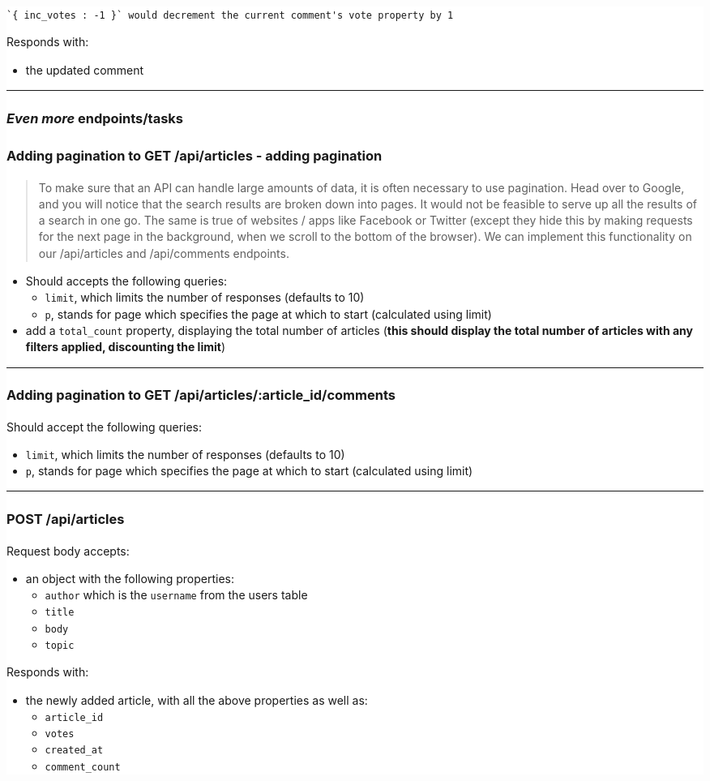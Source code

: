     `{ inc_votes : -1 }` would decrement the current comment's vote property by 1
    

Responds with:

- the updated comment

---

### ***Even more* endpoints/tasks**

### **Adding pagination to GET /api/articles - adding pagination**

> To make sure that an API can handle large amounts of data, it is often necessary to use pagination. Head over to Google, and you will notice that the search results are broken down into pages. It would not be feasible to serve up all the results of a search in one go. The same is true of websites / apps like Facebook or Twitter (except they hide this by making requests for the next page in the background, when we scroll to the bottom of the browser). We can implement this functionality on our /api/articles and /api/comments endpoints.
> 
- Should accepts the following queries:
    - `limit`, which limits the number of responses (defaults to 10)
    - `p`, stands for page which specifies the page at which to start (calculated using limit)
- add a `total_count` property, displaying the total number of articles (**this should display the total number of articles with any filters applied, discounting the limit**)

---

### **Adding pagination to GET /api/articles/:article_id/comments**

Should accept the following queries:

- `limit`, which limits the number of responses (defaults to 10)
- `p`, stands for page which specifies the page at which to start (calculated using limit)

---

### **POST /api/articles**

Request body accepts:

- an object with the following properties:
    - `author` which is the `username` from the users table
    - `title`
    - `body`
    - `topic`

Responds with:

- the newly added article, with all the above properties as well as:
    - `article_id`
    - `votes`
    - `created_at`
    - `comment_count`

